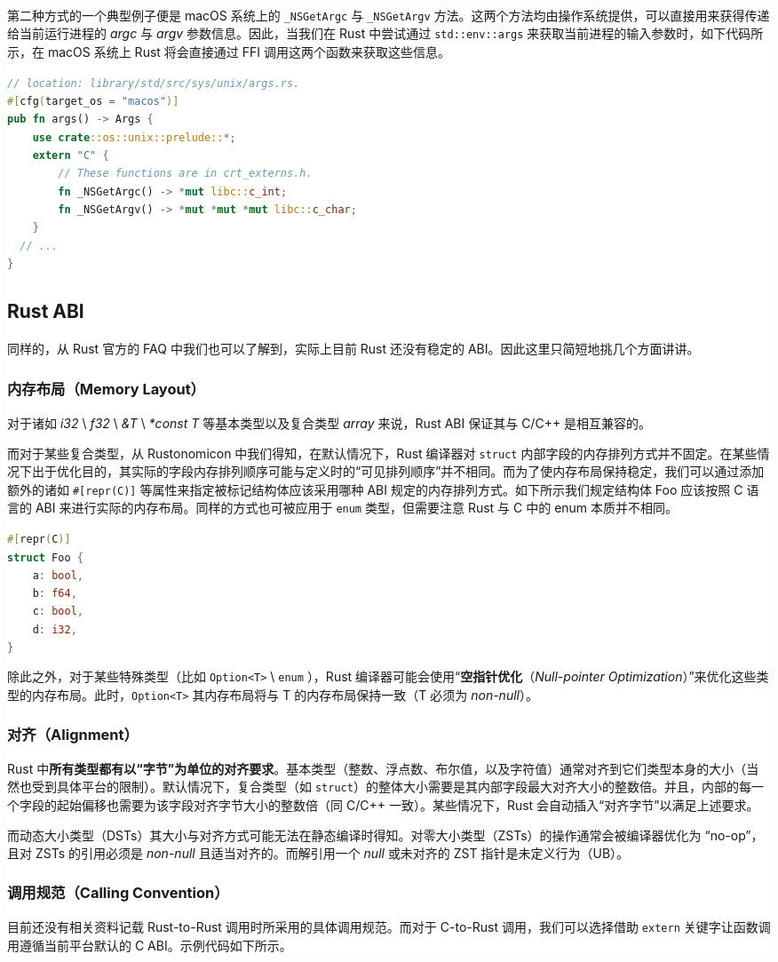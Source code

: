 第二种方式的一个典型例子便是 macOS 系统上的 `_NSGetArgc` 与 `_NSGetArgv` 方法。这两个方法均由操作系统提供，可以直接用来获得传递给当前运行进程的 *argc* 与 *argv* 参数信息。因此，当我们在 Rust 中尝试通过 `std::env::args` 来获取当前进程的输入参数时，如下代码所示，在 macOS 系统上 Rust 将会直接通过 FFI 调用这两个函数来获取这些信息。

```rust
// location: library/std/src/sys/unix/args.rs.
#[cfg(target_os = "macos")]
pub fn args() -> Args {
    use crate::os::unix::prelude::*;
    extern "C" {
        // These functions are in crt_externs.h.
        fn _NSGetArgc() -> *mut libc::c_int;
        fn _NSGetArgv() -> *mut *mut *mut libc::c_char;
    }
  // ...
}
```

## Rust ABI

同样的，从 Rust 官方的 FAQ 中我们也可以了解到，实际上目前 Rust 还没有稳定的 ABI。因此这里只简短地挑几个方面讲讲。

### 内存布局（Memory Layout）

对于诸如 *i32* \ *f32* \ *&T* \ *\*const T* 等基本类型以及复合类型 *array* 来说，Rust ABI 保证其与 C/C++ 是相互兼容的。

而对于某些复合类型，从 Rustonomicon 中我们得知，在默认情况下，Rust 编译器对 `struct` 内部字段的内存排列方式并不固定。在某些情况下出于优化目的，其实际的字段内存排列顺序可能与定义时的“可见排列顺序”并不相同。而为了使内存布局保持稳定，我们可以通过添加额外的诸如 `#[repr(C)]` 等属性来指定被标记结构体应该采用哪种 ABI 规定的内存排列方式。如下所示我们规定结构体 Foo 应该按照 C 语言的 ABI 来进行实际的内存布局。同样的方式也可被应用于 `enum` 类型，但需要注意 Rust 与 C 中的 enum 本质并不相同。

```rust
#[repr(C)]
struct Foo {
    a: bool,
    b: f64,
    c: bool,
    d: i32,
}
```

除此之外，对于某些特殊类型（比如 `Option<T>` \ `enum` ），Rust 编译器可能会使用“**空指针优化**（*Null-pointer Optimization*）”来优化这些类型的内存布局。此时，`Option<T>` 其内存布局将与 T 的内存布局保持一致（T 必须为 *non-null*）。

### 对齐（Alignment）

Rust 中**所有类型都有以“字节”为单位的对齐要求**。基本类型（整数、浮点数、布尔值，以及字符值）通常对齐到它们类型本身的大小（当然也受到具体平台的限制）。默认情况下，复合类型（如 `struct`）的整体大小需要是其内部字段最大对齐大小的整数倍。并且，内部的每一个字段的起始偏移也需要为该字段对齐字节大小的整数倍（同 C/C++ 一致）。某些情况下，Rust 会自动插入“对齐字节”以满足上述要求。

而动态大小类型（DSTs）其大小与对齐方式可能无法在静态编译时得知。对零大小类型（ZSTs）的操作通常会被编译器优化为 “no-op”，且对 ZSTs 的引用必须是 *non-null* 且适当对齐的。而解引用一个 *null* 或未对齐的 ZST 指针是未定义行为（UB）。

### 调用规范（Calling Convention）

目前还没有相关资料记载 Rust-to-Rust 调用时所采用的具体调用规范。而对于 C-to-Rust 调用，我们可以选择借助 `extern` 关键字让函数调用遵循当前平台默认的 C ABI。示例代码如下所示。
